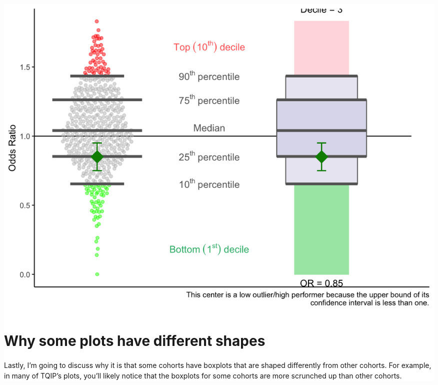 <img src="/img/ci-low-outlier-1.png" width="100%" style="display: block; margin: auto;" />

# Why some plots have different shapes

Lastly, I’m going to discuss why it is that some cohorts have boxplots
that are shaped differently from other cohorts. For example, in many of
TQIP’s plots, you’ll likely notice that the boxplots for some cohorts
are more scrunched up than other cohorts.
